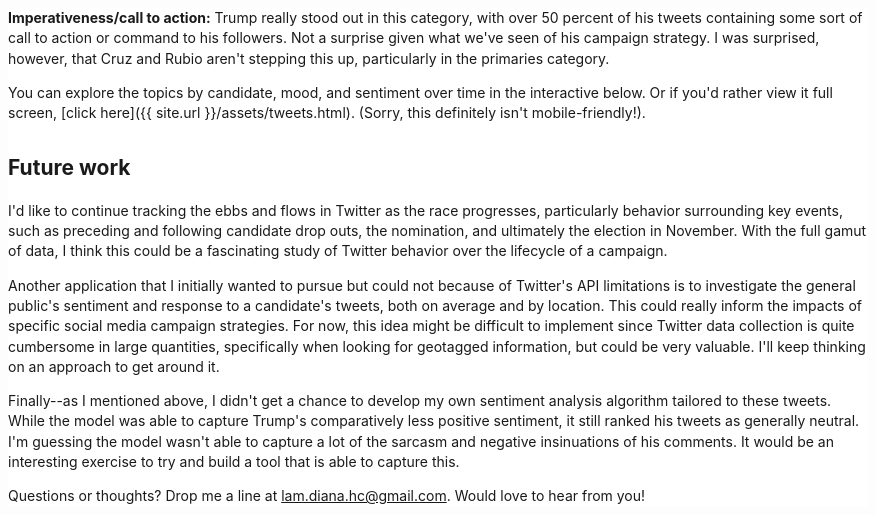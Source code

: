 **Imperativeness/call to action:** Trump really stood out in this category, with over 50 percent of his tweets containing some sort of call to action or command to his followers. Not a surprise given what we've seen of his campaign strategy. I was surprised, however, that Cruz and Rubio aren't stepping this up, particularly in the primaries category.

You can explore the topics by candidate, mood, and sentiment over time in the interactive below. Or if you'd rather view it full screen, [click here]({{ site.url }}/assets/tweets.html). (Sorry, this definitely isn't mobile-friendly!).

<iframe src="{{ site.url }}/assets/tweets.html" width="810" height="900" frameBorder="0"></iframe>

## Future work

I'd like to continue tracking the ebbs and flows in Twitter as the race progresses, particularly behavior surrounding key events, such as preceding and following candidate drop outs, the nomination, and ultimately the election in November. With the full gamut of data, I think this could be a fascinating study of Twitter behavior over the lifecycle of a campaign.

Another application that I initially wanted to pursue but could not because of Twitter's API limitations is to investigate the general public's sentiment and response to a candidate's tweets, both on average and by location. This could really inform the impacts of specific social media campaign strategies. For now, this idea might be difficult to implement since Twitter data collection is quite cumbersome in large quantities, specifically when looking for geotagged information, but could be very valuable. I'll keep thinking on an approach to get around it.

Finally--as I mentioned above, I didn't get a chance to develop my own sentiment analysis algorithm tailored to these tweets. While the model was able to capture Trump's comparatively less positive sentiment, it still ranked his tweets as generally neutral. I'm guessing the model wasn't able to capture a lot of the sarcasm and negative insinuations of his comments. It would be an interesting exercise to try and build a tool that is able to capture this.

Questions or thoughts? Drop me a line at [lam.diana.hc@gmail.com](mailto:lam.diana.hc@gmail.com). Would love to hear from you!
